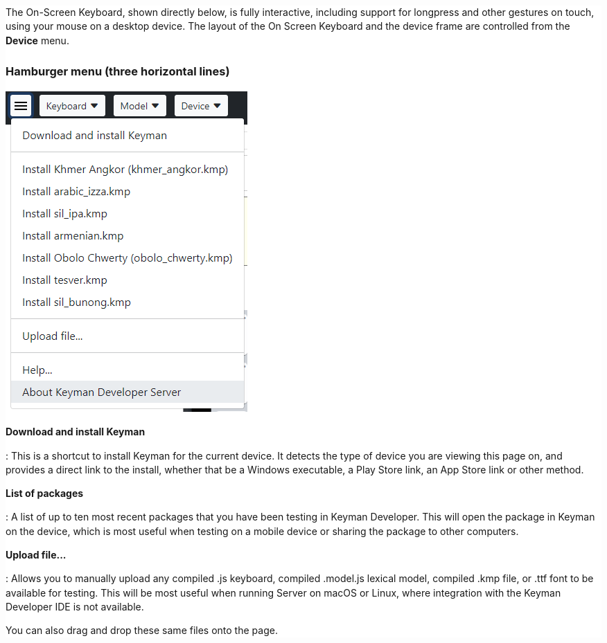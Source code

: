 The On-Screen Keyboard, shown directly below, is fully interactive, including
support for longpress and other gestures on touch, using your mouse on a
desktop device. The layout of the On Screen Keyboard and the device frame are
controlled from the **Device** menu.

### Hamburger menu (three horizontal lines)

![](images/hamburger-menu.png)

**Download and install Keyman**

: This is a shortcut to install Keyman for the current device. It detects
  the type of device you are viewing this page on, and provides a direct
  link to the install, whether that be a Windows executable, a Play Store
  link, an App Store link or other method.

**List of packages**

: A list of up to ten most recent packages that you have been testing in
  Keyman Developer. This will open the package in Keyman on the device, which
  is most useful when testing on a mobile device or sharing the package to
  other computers.

**Upload file...**

: Allows you to manually upload any compiled .js keyboard, compiled .model.js
  lexical model, compiled .kmp file, or .ttf font to be available for testing.
  This will be most useful when running Server on macOS or Linux, where
  integration with the Keyman Developer IDE is not available.

  You can also drag and drop these same files onto the page.
